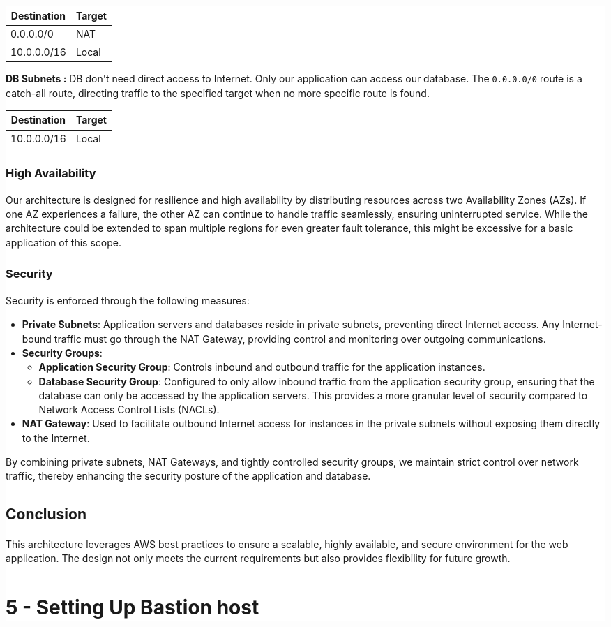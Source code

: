 | Destination | Target |
| ----------- | ------ |
| 0.0.0.0/0   | NAT    |
| 10.0.0.0/16 | Local  |

**DB Subnets :** DB don't need direct access to Internet. Only our application can access our database.
The `0.0.0.0/0` route is a catch-all route, directing traffic to the specified target when no more specific route is found.

| Destination | Target |
| ----------- | ------ |
| 10.0.0.0/16 | Local  |

### High Availability

Our architecture is designed for resilience and high availability by distributing resources across two Availability Zones (AZs). If one AZ experiences a failure, the other AZ can continue to handle traffic seamlessly, ensuring uninterrupted service. While the architecture could be extended to span multiple regions for even greater fault tolerance, this might be excessive for a basic application of this scope.

### Security

Security is enforced through the following measures:

- **Private Subnets**: Application servers and databases reside in private subnets, preventing direct Internet access. Any Internet-bound traffic must go through the NAT Gateway, providing control and monitoring over outgoing communications.
- **Security Groups**:
    - **Application Security Group**: Controls inbound and outbound traffic for the application instances.
    - **Database Security Group**: Configured to only allow inbound traffic from the application security group, ensuring that the database can only be accessed by the application servers. This provides a more granular level of security compared to Network Access Control Lists (NACLs).
- **NAT Gateway**: Used to facilitate outbound Internet access for instances in the private subnets without exposing them directly to the Internet.

By combining private subnets, NAT Gateways, and tightly controlled security groups, we maintain strict control over network traffic, thereby enhancing the security posture of the application and database.

## Conclusion

This architecture leverages AWS best practices to ensure a scalable, highly available, and secure environment for the web application. The design not only meets the current requirements but also provides flexibility for future growth.

# 5 - Setting Up Bastion host
